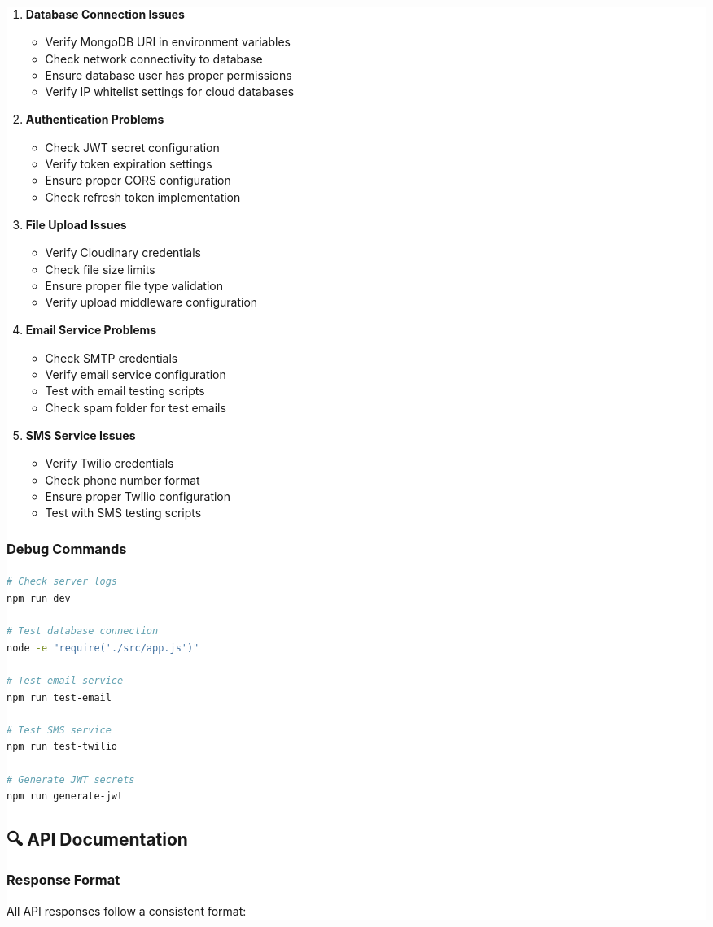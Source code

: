 1. **Database Connection Issues**
   - Verify MongoDB URI in environment variables
   - Check network connectivity to database
   - Ensure database user has proper permissions
   - Verify IP whitelist settings for cloud databases

2. **Authentication Problems**
   - Check JWT secret configuration
   - Verify token expiration settings
   - Ensure proper CORS configuration
   - Check refresh token implementation

3. **File Upload Issues**
   - Verify Cloudinary credentials
   - Check file size limits
   - Ensure proper file type validation
   - Verify upload middleware configuration

4. **Email Service Problems**
   - Check SMTP credentials
   - Verify email service configuration
   - Test with email testing scripts
   - Check spam folder for test emails

5. **SMS Service Issues**
   - Verify Twilio credentials
   - Check phone number format
   - Ensure proper Twilio configuration
   - Test with SMS testing scripts

### Debug Commands
```bash
# Check server logs
npm run dev

# Test database connection
node -e "require('./src/app.js')"

# Test email service
npm run test-email

# Test SMS service
npm run test-twilio

# Generate JWT secrets
npm run generate-jwt
```

## 🔍 API Documentation

### Response Format
All API responses follow a consistent format:
